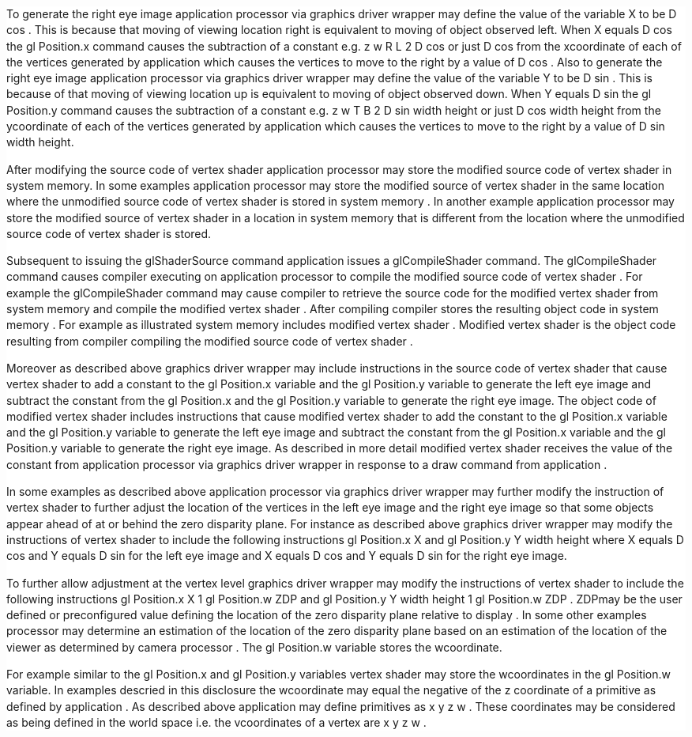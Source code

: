 To generate the right eye image application processor via graphics driver wrapper may define the value of the variable X to be D cos . This is because that moving of viewing location right is equivalent to moving of object observed left. When X equals D cos the gl Position.x command causes the subtraction of a constant e.g. z w R L 2 D cos or just D cos from the xcoordinate of each of the vertices generated by application which causes the vertices to move to the right by a value of D cos . Also to generate the right eye image application processor via graphics driver wrapper may define the value of the variable Y to be D sin . This is because of that moving of viewing location up is equivalent to moving of object observed down. When Y equals D sin the gl Position.y command causes the subtraction of a constant e.g. z w T B 2 D sin width height or just D cos width height from the ycoordinate of each of the vertices generated by application which causes the vertices to move to the right by a value of D sin width height.

After modifying the source code of vertex shader application processor may store the modified source code of vertex shader in system memory. In some examples application processor may store the modified source of vertex shader in the same location where the unmodified source code of vertex shader is stored in system memory . In another example application processor may store the modified source of vertex shader in a location in system memory that is different from the location where the unmodified source code of vertex shader is stored.

Subsequent to issuing the glShaderSource command application issues a glCompileShader command. The glCompileShader command causes compiler executing on application processor to compile the modified source code of vertex shader . For example the glCompileShader command may cause compiler to retrieve the source code for the modified vertex shader from system memory and compile the modified vertex shader . After compiling compiler stores the resulting object code in system memory . For example as illustrated system memory includes modified vertex shader . Modified vertex shader is the object code resulting from compiler compiling the modified source code of vertex shader .

Moreover as described above graphics driver wrapper may include instructions in the source code of vertex shader that cause vertex shader to add a constant to the gl Position.x variable and the gl Position.y variable to generate the left eye image and subtract the constant from the gl Position.x and the gl Position.y variable to generate the right eye image. The object code of modified vertex shader includes instructions that cause modified vertex shader to add the constant to the gl Position.x variable and the gl Position.y variable to generate the left eye image and subtract the constant from the gl Position.x variable and the gl Position.y variable to generate the right eye image. As described in more detail modified vertex shader receives the value of the constant from application processor via graphics driver wrapper in response to a draw command from application .

In some examples as described above application processor via graphics driver wrapper may further modify the instruction of vertex shader to further adjust the location of the vertices in the left eye image and the right eye image so that some objects appear ahead of at or behind the zero disparity plane. For instance as described above graphics driver wrapper may modify the instructions of vertex shader to include the following instructions gl Position.x X and gl Position.y Y width height where X equals D cos and Y equals D sin for the left eye image and X equals D cos and Y equals D sin for the right eye image.

To further allow adjustment at the vertex level graphics driver wrapper may modify the instructions of vertex shader to include the following instructions gl Position.x X 1 gl Position.w ZDP and gl Position.y Y width height 1 gl Position.w ZDP . ZDPmay be the user defined or preconfigured value defining the location of the zero disparity plane relative to display . In some other examples processor may determine an estimation of the location of the zero disparity plane based on an estimation of the location of the viewer as determined by camera processor . The gl Position.w variable stores the wcoordinate.

For example similar to the gl Position.x and gl Position.y variables vertex shader may store the wcoordinates in the gl Position.w variable. In examples descried in this disclosure the wcoordinate may equal the negative of the z coordinate of a primitive as defined by application . As described above application may define primitives as x y z w . These coordinates may be considered as being defined in the world space i.e. the vcoordinates of a vertex are x y z w .
